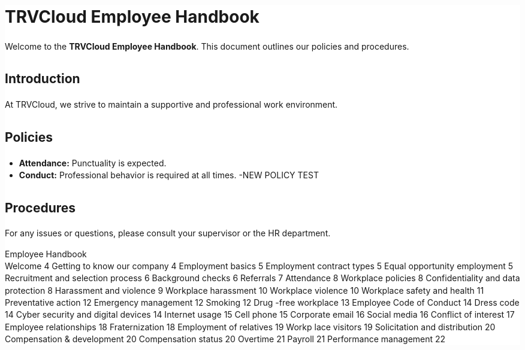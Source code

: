  # TRVCloud Employee Handbook

Welcome to the **TRVCloud Employee Handbook**. This document outlines our policies and procedures.

## Introduction

At TRVCloud, we strive to maintain a supportive and professional work environment.

## Policies

- **Attendance:** Punctuality is expected.
- **Conduct:** Professional behavior is required at all times.
-NEW POLICY TEST

## Procedures

For any issues or questions, please consult your supervisor or the HR department.





Employee  Handbook  
Welcome  4 
Getting  to know  our company  4 
Employment  basics  5 
Employment  contract  types  5 
Equal  opportunity  employment  5 
Recruitment  and selection  process  6 
Background  checks  6 
Referrals  7 
Attendance  8 
Workplace  policies  8 
Confidentiality  and data protection  8 
Harassment  and violence  9 
Workplace  harassment  10 
Workplace  violence  10 
Workplace  safety  and health  11 
Preventative  action  12 
Emergency  management  12 
Smoking  12 
Drug -free workplace  13 
Employee  Code  of Conduct  14 
Dress  code  14 
Cyber  security  and digital devices  14 
Internet  usage  15 
Cell phone  15 
Corporate  email  16 
Social  media  16 
Conflict  of interest  17 
Employee  relationships  18 
Fraternization  18 
Employment  of relatives  19 
Workp lace visitors  19 
Solicitation  and distribution  20 
Compensation  & development  20 
Compensation  status  20 
Overtime  21 
Payroll  21 
Performance  management  22 
 